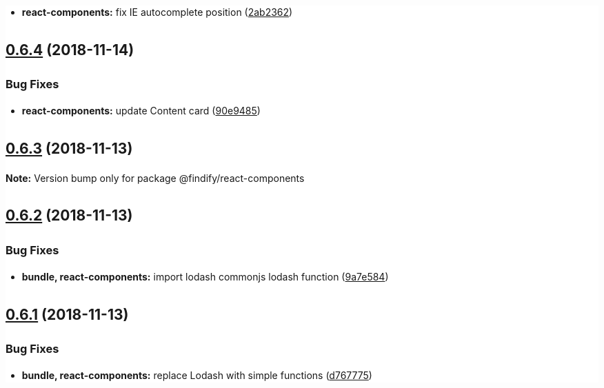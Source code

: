 * **react-components:** fix IE autocomplete position ([2ab2362](https://github.com/findify/findify-js/tree/master/packages/ui-components/commit/2ab2362))





<a name="0.6.4"></a>
## [0.6.4](https://github.com/findify/findify-js/tree/master/packages/ui-components/compare/@findify/react-components@0.6.3...@findify/react-components@0.6.4) (2018-11-14)


### Bug Fixes

* **react-components:** update Content card ([90e9485](https://github.com/findify/findify-js/tree/master/packages/ui-components/commit/90e9485))





<a name="0.6.3"></a>
## [0.6.3](https://github.com/findify/findify-js/tree/master/packages/ui-components/compare/@findify/react-components@0.6.2...@findify/react-components@0.6.3) (2018-11-13)

**Note:** Version bump only for package @findify/react-components





<a name="0.6.2"></a>
## [0.6.2](https://github.com/findify/findify-js/tree/master/packages/ui-components/compare/@findify/react-components@0.6.1...@findify/react-components@0.6.2) (2018-11-13)


### Bug Fixes

* **bundle, react-components:** import lodash commonjs lodash function ([9a7e584](https://github.com/findify/findify-js/tree/master/packages/ui-components/commit/9a7e584))





<a name="0.6.1"></a>
## [0.6.1](https://github.com/findify/findify-js/tree/master/packages/ui-components/compare/@findify/react-components@0.6.0...@findify/react-components@0.6.1) (2018-11-13)


### Bug Fixes

* **bundle, react-components:** replace Lodash with simple functions ([d767775](https://github.com/findify/findify-js/tree/master/packages/ui-components/commit/d767775))
